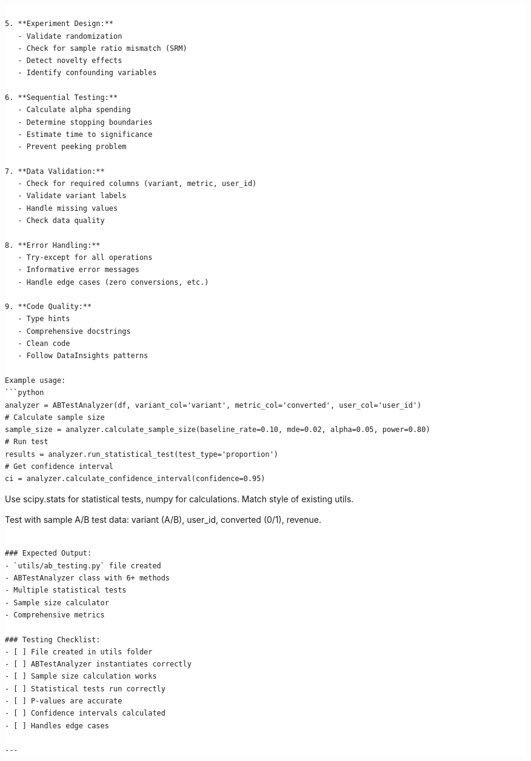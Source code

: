 ```

5. **Experiment Design:**
   - Validate randomization
   - Check for sample ratio mismatch (SRM)
   - Detect novelty effects
   - Identify confounding variables

6. **Sequential Testing:**
   - Calculate alpha spending
   - Determine stopping boundaries
   - Estimate time to significance
   - Prevent peeking problem

7. **Data Validation:**
   - Check for required columns (variant, metric, user_id)
   - Validate variant labels
   - Handle missing values
   - Check data quality

8. **Error Handling:**
   - Try-except for all operations
   - Informative error messages
   - Handle edge cases (zero conversions, etc.)

9. **Code Quality:**
   - Type hints
   - Comprehensive docstrings
   - Clean code
   - Follow DataInsights patterns

Example usage:
```python
analyzer = ABTestAnalyzer(df, variant_col='variant', metric_col='converted', user_col='user_id')
# Calculate sample size
sample_size = analyzer.calculate_sample_size(baseline_rate=0.10, mde=0.02, alpha=0.05, power=0.80)
# Run test
results = analyzer.run_statistical_test(test_type='proportion')
# Get confidence interval
ci = analyzer.calculate_confidence_interval(confidence=0.95)
```

Use scipy.stats for statistical tests, numpy for calculations. Match style of existing utils.

Test with sample A/B test data: variant (A/B), user_id, converted (0/1), revenue.
```

### Expected Output:
- `utils/ab_testing.py` file created
- ABTestAnalyzer class with 6+ methods
- Multiple statistical tests
- Sample size calculator
- Comprehensive metrics

### Testing Checklist:
- [ ] File created in utils folder
- [ ] ABTestAnalyzer instantiates correctly
- [ ] Sample size calculation works
- [ ] Statistical tests run correctly
- [ ] P-values are accurate
- [ ] Confidence intervals calculated
- [ ] Handles edge cases

---

```